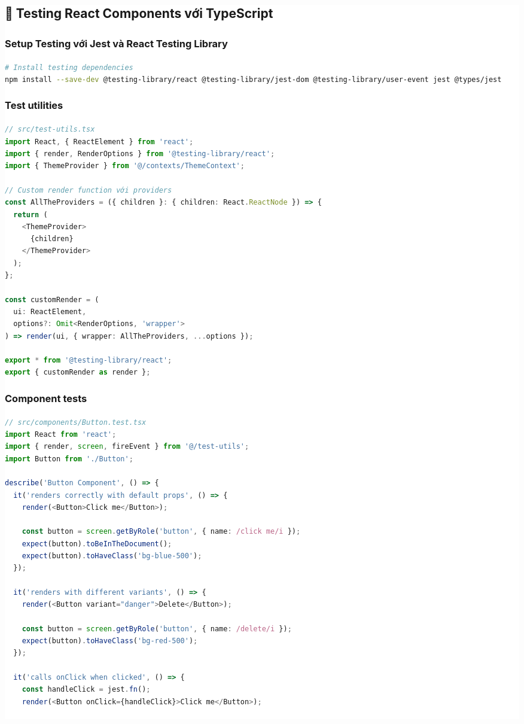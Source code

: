 ## 🧪 Testing React Components với TypeScript

### Setup Testing với Jest và React Testing Library

```bash
# Install testing dependencies
npm install --save-dev @testing-library/react @testing-library/jest-dom @testing-library/user-event jest @types/jest
```

### Test utilities

```typescript
// src/test-utils.tsx
import React, { ReactElement } from 'react';
import { render, RenderOptions } from '@testing-library/react';
import { ThemeProvider } from '@/contexts/ThemeContext';

// Custom render function với providers
const AllTheProviders = ({ children }: { children: React.ReactNode }) => {
  return (
    <ThemeProvider>
      {children}
    </ThemeProvider>
  );
};

const customRender = (
  ui: ReactElement,
  options?: Omit<RenderOptions, 'wrapper'>
) => render(ui, { wrapper: AllTheProviders, ...options });

export * from '@testing-library/react';
export { customRender as render };
```

### Component tests

```typescript
// src/components/Button.test.tsx
import React from 'react';
import { render, screen, fireEvent } from '@/test-utils';
import Button from './Button';

describe('Button Component', () => {
  it('renders correctly with default props', () => {
    render(<Button>Click me</Button>);
    
    const button = screen.getByRole('button', { name: /click me/i });
    expect(button).toBeInTheDocument();
    expect(button).toHaveClass('bg-blue-500');
  });

  it('renders with different variants', () => {
    render(<Button variant="danger">Delete</Button>);
    
    const button = screen.getByRole('button', { name: /delete/i });
    expect(button).toHaveClass('bg-red-500');
  });

  it('calls onClick when clicked', () => {
    const handleClick = jest.fn();
    render(<Button onClick={handleClick}>Click me</Button>);
    
```